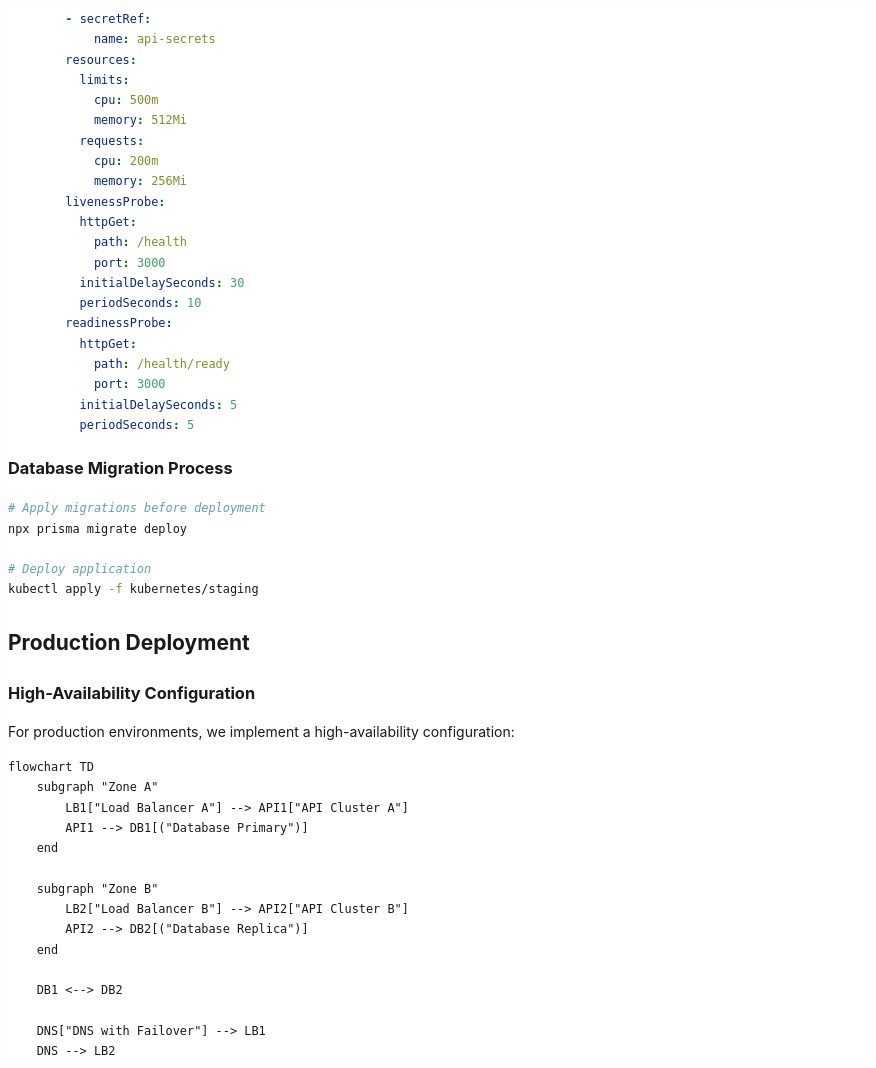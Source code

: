 ```yaml
        - secretRef:
            name: api-secrets
        resources:
          limits:
            cpu: 500m
            memory: 512Mi
          requests:
            cpu: 200m
            memory: 256Mi
        livenessProbe:
          httpGet:
            path: /health
            port: 3000
          initialDelaySeconds: 30
          periodSeconds: 10
        readinessProbe:
          httpGet:
            path: /health/ready
            port: 3000
          initialDelaySeconds: 5
          periodSeconds: 5
```

### Database Migration Process

```bash
# Apply migrations before deployment
npx prisma migrate deploy

# Deploy application
kubectl apply -f kubernetes/staging
```

## Production Deployment

### High-Availability Configuration

For production environments, we implement a high-availability configuration:

```mermaid
flowchart TD
    subgraph "Zone A"
        LB1["Load Balancer A"] --> API1["API Cluster A"]
        API1 --> DB1[("Database Primary")]
    end
    
    subgraph "Zone B"
        LB2["Load Balancer B"] --> API2["API Cluster B"]
        API2 --> DB2[("Database Replica")]
    end
    
    DB1 <--> DB2
    
    DNS["DNS with Failover"] --> LB1
    DNS --> LB2
```

